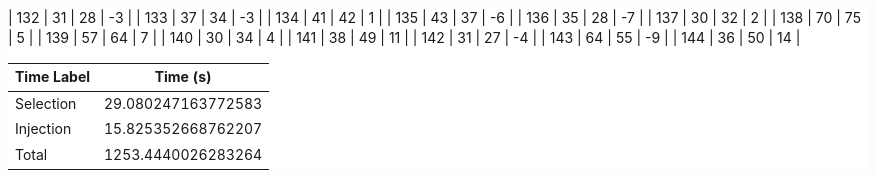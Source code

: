 | 132 | 31 | 28 | -3 |
| 133 | 37 | 34 | -3 |
| 134 | 41 | 42 | 1 |
| 135 | 43 | 37 | -6 |
| 136 | 35 | 28 | -7 |
| 137 | 30 | 32 | 2 |
| 138 | 70 | 75 | 5 |
| 139 | 57 | 64 | 7 |
| 140 | 30 | 34 | 4 |
| 141 | 38 | 49 | 11 |
| 142 | 31 | 27 | -4 |
| 143 | 64 | 55 | -9 |
| 144 | 36 | 50 | 14 |



| Time Label | Time (s) |
| --- | --- |
| Selection | 29.080247163772583 |
| Injection | 15.825352668762207 |
| Total | 1253.4440026283264 |


